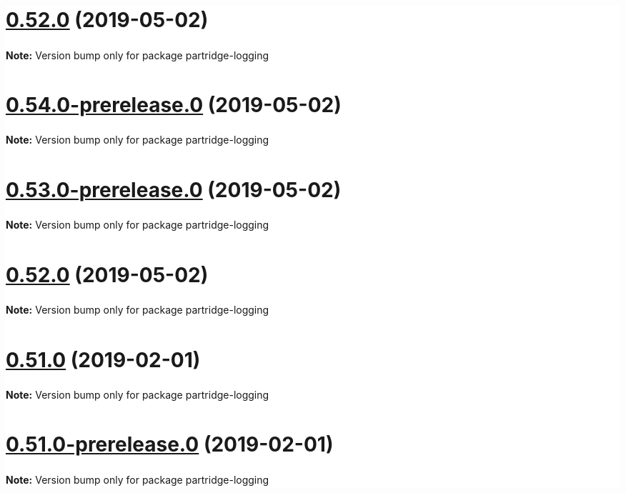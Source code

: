 



# [0.52.0](https://github.com/elmpp/partridge/compare/v0.60.0-prerelease.0...v0.52.0) (2019-05-02)

**Note:** Version bump only for package partridge-logging





# [0.54.0-prerelease.0](https://github.com/elmpp/partridge/compare/v0.60.0-prerelease.0...v0.54.0-prerelease.0) (2019-05-02)

**Note:** Version bump only for package partridge-logging





# [0.53.0-prerelease.0](https://github.com/elmpp/partridge/compare/v0.60.0-prerelease.0...v0.53.0-prerelease.0) (2019-05-02)

**Note:** Version bump only for package partridge-logging





# [0.52.0](https://github.com/elmpp/partridge/compare/v0.60.0-prerelease.0...v0.52.0) (2019-05-02)

**Note:** Version bump only for package partridge-logging





# [0.51.0](https://github.com/elmpp/partridge/compare/v0.51.0-prerelease.0...v0.51.0) (2019-02-01)

**Note:** Version bump only for package partridge-logging





# [0.51.0-prerelease.0](https://github.com/elmpp/partridge/compare/v0.50.0...v0.51.0-prerelease.0) (2019-02-01)

**Note:** Version bump only for package partridge-logging



